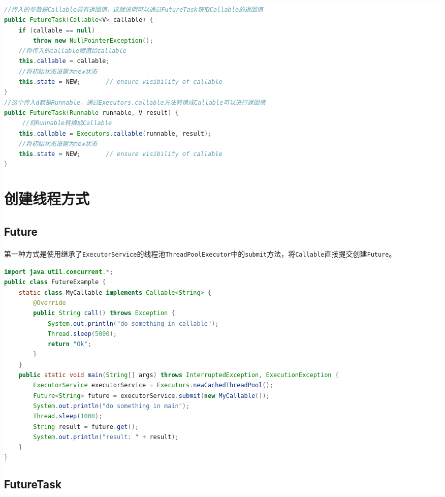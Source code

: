 ```java
//传入的参数是Callable具有返回值，这就说明可以通过FutureTask获取Callable的返回值
public FutureTask(Callable<V> callable) {
    if (callable == null)
        throw new NullPointerException();
    //将传入的callable赋值给callable
    this.callable = callable;
    //将初始状态设置为new状态
    this.state = NEW;       // ensure visibility of callable
}
//这个传入d额是Runnable，通过Executors.callable方法转换成Callable可以进行返回值
public FutureTask(Runnable runnable, V result) {
     //将Runnable转换成Callable
    this.callable = Executors.callable(runnable, result);
    //将初始状态设置为new状态
    this.state = NEW;       // ensure visibility of callable
}
```



# 创建线程方式



## Future

第一种方式是使用继承了`ExecutorService`的线程池`ThreadPoolExecutor`中的`submit`方法，将`Callable`直接提交创建`Future`。

```java
import java.util.concurrent.*;
public class FutureExample {
    static class MyCallable implements Callable<String> {
        @Override
        public String call() throws Exception {
            System.out.println("do something in callable");
            Thread.sleep(5000);
            return "Ok";
        }
    }
    public static void main(String[] args) throws InterruptedException, ExecutionException {
        ExecutorService executorService = Executors.newCachedThreadPool();
        Future<String> future = executorService.submit(new MyCallable());
        System.out.println("do something in main");
        Thread.sleep(1000);
        String result = future.get();
        System.out.println("result: " + result);
    }
}
```

## FutureTask
